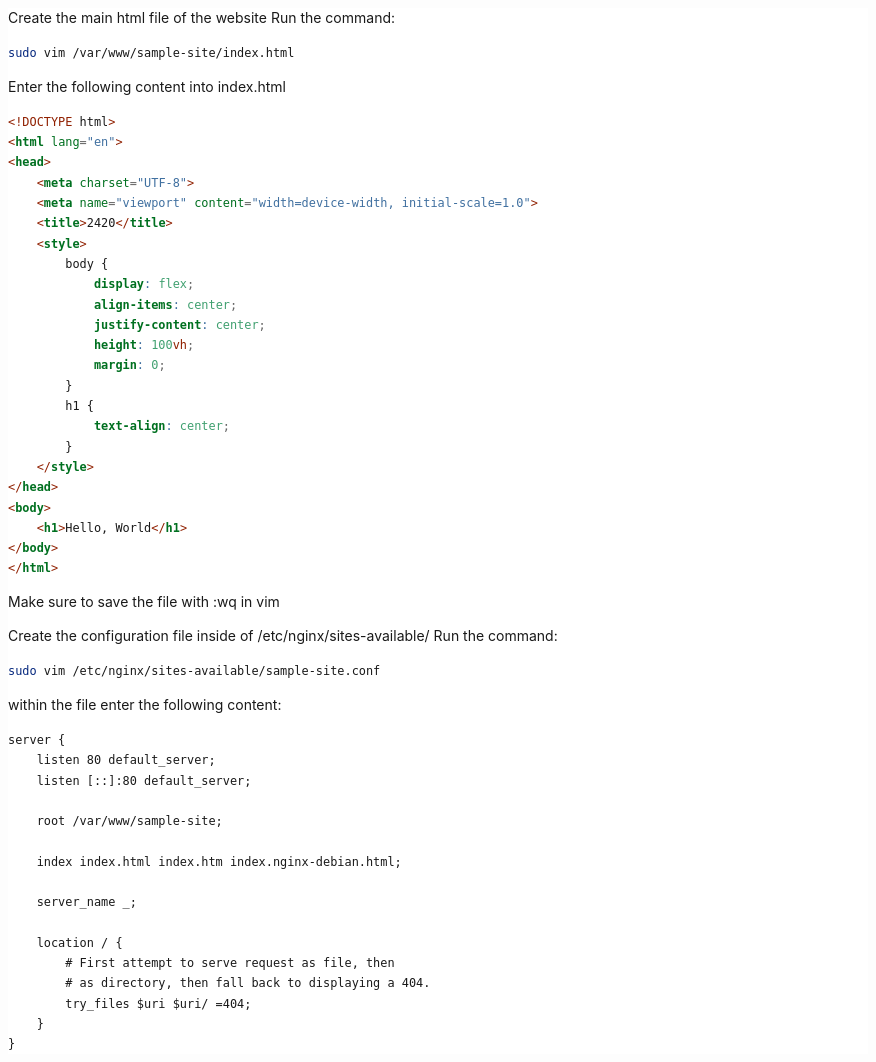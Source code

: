 Create the main html file of the website
Run the command:

```bash
sudo vim /var/www/sample-site/index.html
```

Enter the following content into index.html
```html
<!DOCTYPE html>
<html lang="en">
<head>
    <meta charset="UTF-8">
    <meta name="viewport" content="width=device-width, initial-scale=1.0">
    <title>2420</title>
    <style>
        body {
            display: flex;
            align-items: center;
            justify-content: center;
            height: 100vh;
            margin: 0;
        }
        h1 {
            text-align: center;
        }
    </style>
</head>
<body>
    <h1>Hello, World</h1>
</body>
</html>
```
Make sure to save the file with :wq in vim

Create the configuration file inside of /etc/nginx/sites-available/
Run the command:

```bash
sudo vim /etc/nginx/sites-available/sample-site.conf
```

within the file enter the following content:
```
server {
	listen 80 default_server;
	listen [::]:80 default_server;
	
	root /var/www/sample-site;
	
	index index.html index.htm index.nginx-debian.html;
	
	server_name _;
	
	location / {
		# First attempt to serve request as file, then
		# as directory, then fall back to displaying a 404.
		try_files $uri $uri/ =404;
	}
}
```
